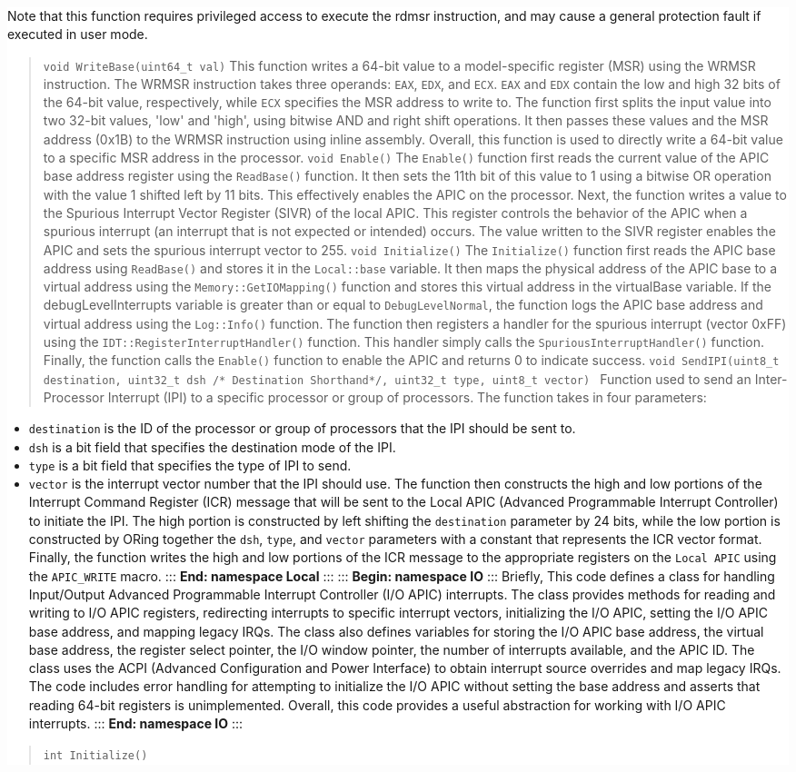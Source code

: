 Note that this function requires privileged access to execute the rdmsr instruction, and may cause a general protection fault if executed in user mode.
> `void WriteBase(uint64_t val)`
This function writes a 64-bit value to a model-specific register (MSR) using the WRMSR instruction.
The WRMSR instruction takes three operands: `EAX`, `EDX`, and `ECX`. `EAX` and `EDX` contain the low and high 32 bits of the 64-bit value, respectively, while `ECX` specifies the MSR address to write to.
The function first splits the input value into two 32-bit values, 'low' and 'high', using bitwise AND and right shift operations. It then passes these values and the MSR address (0x1B) to the WRMSR instruction using inline assembly.
Overall, this function is used to directly write a 64-bit value to a specific MSR address in the processor.
> `void Enable()`
The `Enable()` function first reads the current value of the APIC base address register using the `ReadBase()` function. It then sets the 11th bit of this value to 1 using a bitwise OR operation with the value 1 shifted left by 11 bits. This effectively enables the APIC on the processor.
Next, the function writes a value to the Spurious Interrupt Vector Register (SIVR) of the local APIC. This register controls the behavior of the APIC when a spurious interrupt (an interrupt that is not expected or intended) occurs. The value written to the SIVR register enables the APIC and sets the spurious interrupt vector to 255.
> `void Initialize()`
The `Initialize()` function first reads the APIC base address using `ReadBase()` and stores it in the `Local::base` variable. It then maps the physical address of the APIC base to a virtual address using the `Memory::GetIOMapping()` function and stores this virtual address in the virtualBase variable.
If the debugLevelInterrupts variable is greater than or equal to `DebugLevelNormal`, the function logs the APIC base address and virtual address using the `Log::Info()` function.
The function then registers a handler for the spurious interrupt (vector 0xFF) using the `IDT::RegisterInterruptHandler()` function. This handler simply calls the `SpuriousInterruptHandler()` function.
Finally, the function calls the `Enable()` function to enable the APIC and returns 0 to indicate success.
> `void SendIPI(uint8_t destination, uint32_t dsh /* Destination Shorthand*/, uint32_t type, uint8_t vector) `
Function used to send an Inter-Processor Interrupt (IPI) to a specific processor or group of processors. 
The function takes in four parameters: 
- `destination` is the ID of the processor or group of processors that the IPI should be sent to. 
- `dsh` is a bit field that specifies the destination mode of the IPI. 
- `type` is a bit field that specifies the type of IPI to send. 
- `vector` is the interrupt vector number that the IPI should use. 
The function then constructs the high and low portions of the Interrupt Command Register (ICR) message that will be sent to the Local APIC (Advanced Programmable Interrupt Controller) to initiate the IPI. The high portion is constructed by left shifting the `destination` parameter by 24 bits, while the low portion is constructed by ORing together the `dsh`, `type`, and `vector` parameters with a constant that represents the ICR vector format. 
Finally, the function writes the high and low portions of the ICR message to the appropriate registers on the `Local APIC` using the `APIC_WRITE` macro.
 ::: **End: namespace Local** :::
 ::: **Begin: namespace IO** :::
Briefly,
This code defines a class for handling Input/Output Advanced Programmable Interrupt Controller (I/O APIC) interrupts. The class provides methods for reading and writing to I/O APIC registers, redirecting interrupts to specific interrupt vectors, initializing the I/O APIC, setting the I/O APIC base address, and mapping legacy IRQs. The class also defines variables for storing the I/O APIC base address, the virtual base address, the register select pointer, the I/O window pointer, the number of interrupts available, and the APIC ID. The class uses the ACPI (Advanced Configuration and Power Interface) to obtain interrupt source overrides and map legacy IRQs. The code includes error handling for attempting to initialize the I/O APIC without setting the base address and asserts that reading 64-bit registers is unimplemented. Overall, this code provides a useful abstraction for working with I/O APIC interrupts.
::: **End: namespace IO** :::
> `int Initialize()`
